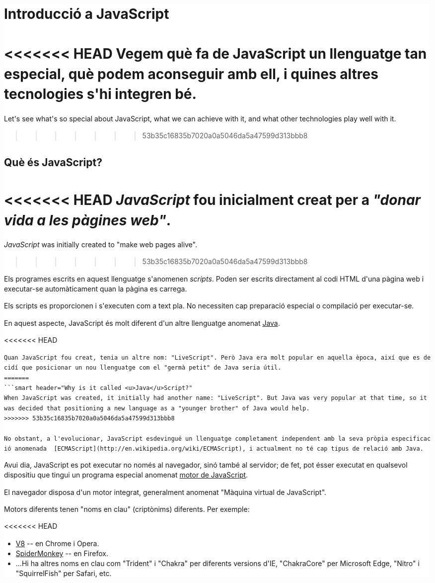 # Introducció a JavaScript

<<<<<<< HEAD
Vegem què fa de JavaScript un llenguatge tan especial, què podem aconseguir amb ell, i quines altres tecnologies s'hi integren bé.
=======
Let's see what's so special about JavaScript, what we can achieve with it, and what other technologies play well with it.
>>>>>>> 53b35c16835b7020a0a5046da5a47599d313bbb8

## Què és JavaScript?

<<<<<<< HEAD
*JavaScript* fou inicialment creat per a *"donar vida a les pàgines web"*.
=======
*JavaScript* was initially created to "make web pages alive".
>>>>>>> 53b35c16835b7020a0a5046da5a47599d313bbb8

Els programes escrits en aquest llenguatge s'anomenen *scripts*. Poden ser escrits directament al codi HTML d'una pàgina web i executar-se automàticament quan la pàgina es carrega.

Els scripts es proporcionen i s'executen com a text pla. No necessiten cap preparació especial o compilació per executar-se.

En aquest aspecte, JavaScript és molt diferent d'un altre llenguatge anomenat [Java](https://ca.wikipedia.org/wiki/Java_(llenguatge_de_programaci%C3%B3)).

<<<<<<< HEAD
```smart header="Per què <u>Java</u>Script?"
Quan JavaScript fou creat, tenia un altre nom: "LiveScript". Però Java era molt popular en aquella època, així que es decidí que posicionar un nou llenguatge com el "germà petit" de Java seria útil.
=======
```smart header="Why is it called <u>Java</u>Script?"
When JavaScript was created, it initially had another name: "LiveScript". But Java was very popular at that time, so it was decided that positioning a new language as a "younger brother" of Java would help.
>>>>>>> 53b35c16835b7020a0a5046da5a47599d313bbb8

No obstant, a l'evolucionar, JavaScript esdevingué un llenguatge completament independent amb la seva pròpia especificació anomenada  [ECMAScript](http://en.wikipedia.org/wiki/ECMAScript), i actualment no té cap tipus de relació amb Java.
```

Avui dia, JavaScript es pot executar no només al navegador, sinó també al servidor; de fet, pot ésser executat en qualsevol dispositiu que tingui un programa especial anomenat [motor de JavaScript](https://ca.wikipedia.org/wiki/Int%C3%A8rpret_JavaScript).

El navegador disposa d'un motor integrat, generalment anomenat "Màquina virtual de JavaScript".

Motors diferents tenen "noms en clau" (criptònims) diferents. Per exemple:

<<<<<<< HEAD
- [V8](https://en.wikipedia.org/wiki/V8_(JavaScript_engine)) -- en Chrome i Opera.
- [SpiderMonkey](https://en.wikipedia.org/wiki/SpiderMonkey) -- en Firefox.
- ...Hi ha altres noms en clau com "Trident" i "Chakra" per diferents versions d'IE, "ChakraCore" per Microsoft Edge, "Nitro" i "SquirrelFish" per Safari, etc.

